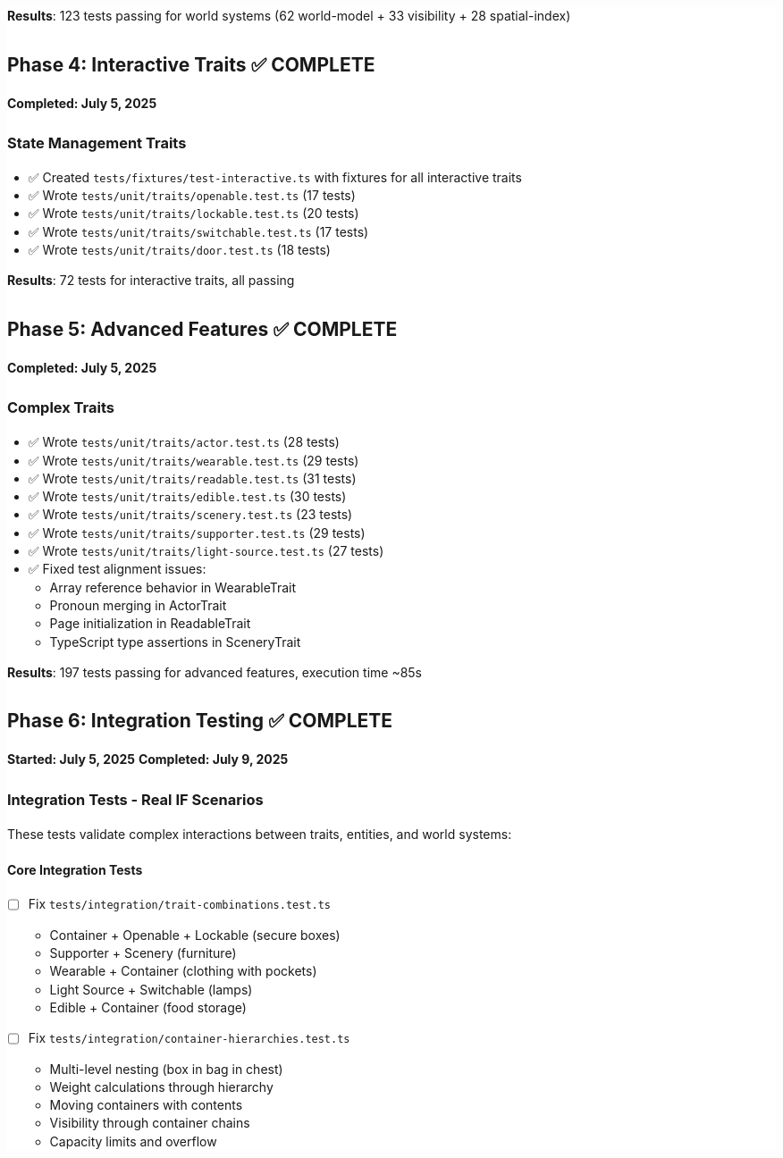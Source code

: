 **Results**: 123 tests passing for world systems (62 world-model + 33 visibility + 28 spatial-index)

## Phase 4: Interactive Traits ✅ COMPLETE
**Completed: July 5, 2025**

### State Management Traits
- ✅ Created `tests/fixtures/test-interactive.ts` with fixtures for all interactive traits
- ✅ Wrote `tests/unit/traits/openable.test.ts` (17 tests)
- ✅ Wrote `tests/unit/traits/lockable.test.ts` (20 tests)
- ✅ Wrote `tests/unit/traits/switchable.test.ts` (17 tests)
- ✅ Wrote `tests/unit/traits/door.test.ts` (18 tests)

**Results**: 72 tests for interactive traits, all passing

## Phase 5: Advanced Features ✅ COMPLETE
**Completed: July 5, 2025**

### Complex Traits
- ✅ Wrote `tests/unit/traits/actor.test.ts` (28 tests)
- ✅ Wrote `tests/unit/traits/wearable.test.ts` (29 tests)
- ✅ Wrote `tests/unit/traits/readable.test.ts` (31 tests)
- ✅ Wrote `tests/unit/traits/edible.test.ts` (30 tests)
- ✅ Wrote `tests/unit/traits/scenery.test.ts` (23 tests)
- ✅ Wrote `tests/unit/traits/supporter.test.ts` (29 tests)
- ✅ Wrote `tests/unit/traits/light-source.test.ts` (27 tests)
- ✅ Fixed test alignment issues:
  - Array reference behavior in WearableTrait
  - Pronoun merging in ActorTrait
  - Page initialization in ReadableTrait
  - TypeScript type assertions in SceneryTrait

**Results**: 197 tests passing for advanced features, execution time ~85s

## Phase 6: Integration Testing ✅ COMPLETE
**Started: July 5, 2025**
**Completed: July 9, 2025**

### Integration Tests - Real IF Scenarios
These tests validate complex interactions between traits, entities, and world systems:

#### **Core Integration Tests**
- [ ] Fix `tests/integration/trait-combinations.test.ts`
  - Container + Openable + Lockable (secure boxes)
  - Supporter + Scenery (furniture)
  - Wearable + Container (clothing with pockets)
  - Light Source + Switchable (lamps)
  - Edible + Container (food storage)

- [ ] Fix `tests/integration/container-hierarchies.test.ts`
  - Multi-level nesting (box in bag in chest)
  - Weight calculations through hierarchy
  - Moving containers with contents
  - Visibility through container chains
  - Capacity limits and overflow
